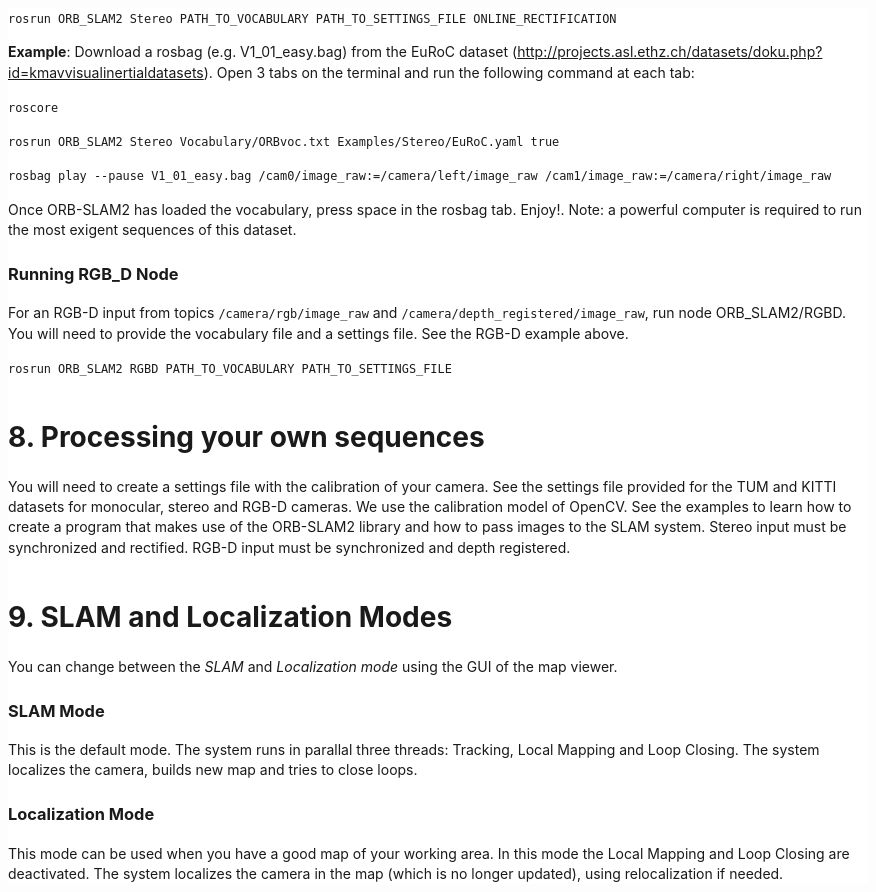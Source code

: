   ```
  rosrun ORB_SLAM2 Stereo PATH_TO_VOCABULARY PATH_TO_SETTINGS_FILE ONLINE_RECTIFICATION
  ```

**Example**: Download a rosbag (e.g. V1_01_easy.bag) from the EuRoC dataset (http://projects.asl.ethz.ch/datasets/doku.php?id=kmavvisualinertialdatasets). Open 3 tabs on the terminal and run the following command at each tab:
  ```
  roscore
  ```

  ```
  rosrun ORB_SLAM2 Stereo Vocabulary/ORBvoc.txt Examples/Stereo/EuRoC.yaml true
  ```

  ```
  rosbag play --pause V1_01_easy.bag /cam0/image_raw:=/camera/left/image_raw /cam1/image_raw:=/camera/right/image_raw
  ```

Once ORB-SLAM2 has loaded the vocabulary, press space in the rosbag tab. Enjoy!. Note: a powerful computer is required to run the most exigent sequences of this dataset.

### Running RGB_D Node
For an RGB-D input from topics `/camera/rgb/image_raw` and `/camera/depth_registered/image_raw`, run node ORB_SLAM2/RGBD. You will need to provide the vocabulary file and a settings file. See the RGB-D example above.

  ```
  rosrun ORB_SLAM2 RGBD PATH_TO_VOCABULARY PATH_TO_SETTINGS_FILE
  ```

# 8. Processing your own sequences
You will need to create a settings file with the calibration of your camera. See the settings file provided for the TUM and KITTI datasets for monocular, stereo and RGB-D cameras. We use the calibration model of OpenCV. See the examples to learn how to create a program that makes use of the ORB-SLAM2 library and how to pass images to the SLAM system. Stereo input must be synchronized and rectified. RGB-D input must be synchronized and depth registered.

# 9. SLAM and Localization Modes
You can change between the *SLAM* and *Localization mode* using the GUI of the map viewer.

### SLAM Mode
This is the default mode. The system runs in parallal three threads: Tracking, Local Mapping and Loop Closing. The system localizes the camera, builds new map and tries to close loops.

### Localization Mode
This mode can be used when you have a good map of your working area. In this mode the Local Mapping and Loop Closing are deactivated. The system localizes the camera in the map (which is no longer updated), using relocalization if needed. 

